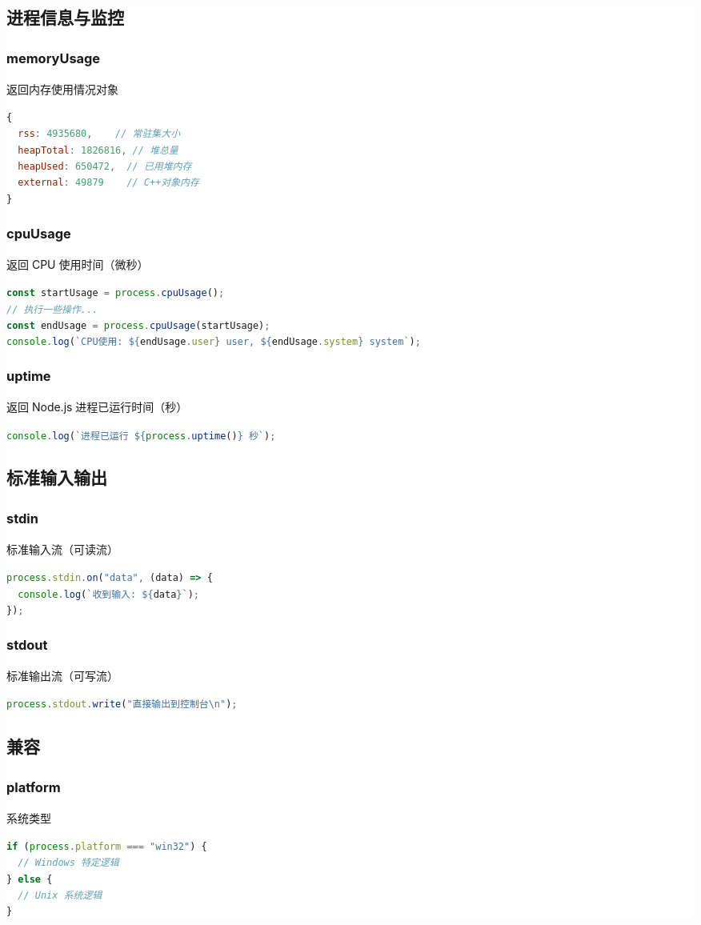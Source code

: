 ## 进程信息与监控

### memoryUsage

返回内存使用情况对象

```js
{
  rss: 4935680,    // 常驻集大小
  heapTotal: 1826816, // 堆总量
  heapUsed: 650472,  // 已用堆内存
  external: 49879    // C++对象内存
}
```

### cpuUsage

返回 CPU 使用时间（微秒）

```js
const startUsage = process.cpuUsage();
// 执行一些操作...
const endUsage = process.cpuUsage(startUsage);
console.log(`CPU使用: ${endUsage.user} user, ${endUsage.system} system`);
```

### uptime

返回 Node.js 进程已运行时间（秒）

```js
console.log(`进程已运行 ${process.uptime()} 秒`);
```

## 标准输入输出

### stdin

标准输入流（可读流）

```js
process.stdin.on("data", (data) => {
  console.log(`收到输入: ${data}`);
});
```

### stdout

标准输出流（可写流）

```js
process.stdout.write("直接输出到控制台\n");
```

## 兼容

### platform

系统类型

```js
if (process.platform === "win32") {
  // Windows 特定逻辑
} else {
  // Unix 系统逻辑
}
```
